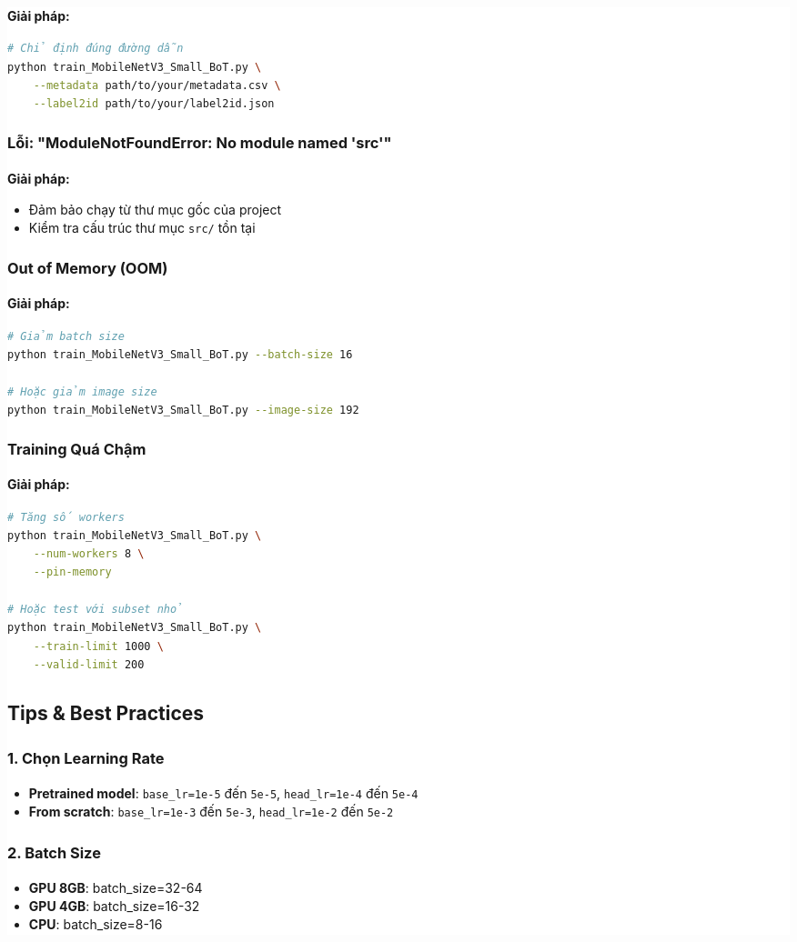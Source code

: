 **Giải pháp:**

```bash
# Chỉ định đúng đường dẫn
python train_MobileNetV3_Small_BoT.py \
    --metadata path/to/your/metadata.csv \
    --label2id path/to/your/label2id.json
```

### Lỗi: "ModuleNotFoundError: No module named 'src'"

**Giải pháp:**

- Đảm bảo chạy từ thư mục gốc của project
- Kiểm tra cấu trúc thư mục `src/` tồn tại

### Out of Memory (OOM)

**Giải pháp:**

```bash
# Giảm batch size
python train_MobileNetV3_Small_BoT.py --batch-size 16

# Hoặc giảm image size
python train_MobileNetV3_Small_BoT.py --image-size 192
```

### Training Quá Chậm

**Giải pháp:**

```bash
# Tăng số workers
python train_MobileNetV3_Small_BoT.py \
    --num-workers 8 \
    --pin-memory

# Hoặc test với subset nhỏ
python train_MobileNetV3_Small_BoT.py \
    --train-limit 1000 \
    --valid-limit 200
```

## Tips & Best Practices

### 1. Chọn Learning Rate

- **Pretrained model**: `base_lr=1e-5` đến `5e-5`, `head_lr=1e-4` đến `5e-4`
- **From scratch**: `base_lr=1e-3` đến `5e-3`, `head_lr=1e-2` đến `5e-2`

### 2. Batch Size

- **GPU 8GB**: batch_size=32-64
- **GPU 4GB**: batch_size=16-32
- **CPU**: batch_size=8-16
